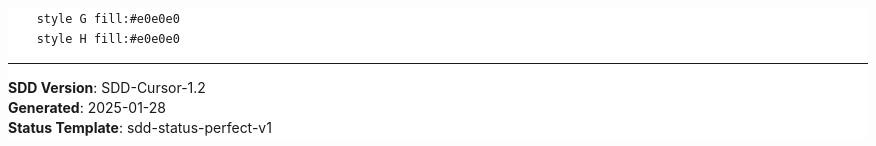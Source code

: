 ```mermaid
    style G fill:#e0e0e0
    style H fill:#e0e0e0
```

---

**SDD Version**: SDD-Cursor-1.2  
**Generated**: 2025-01-28  
**Status Template**: sdd-status-perfect-v1
